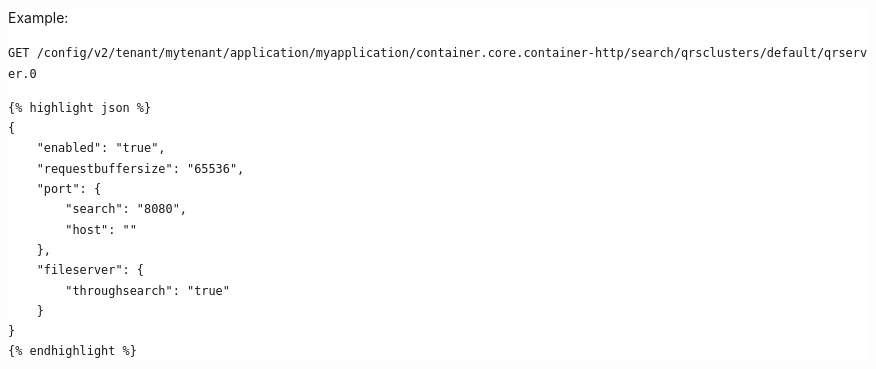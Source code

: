 Example:

`GET /config/v2/tenant/mytenant/application/myapplication/container.core.container-http/search/qrsclusters/default/qrserver.0`

```
{% highlight json %}
{
    "enabled": "true",
    "requestbuffersize": "65536",
    "port": {
        "search": "8080",
        "host": ""
    },
    "fileserver": {
        "throughsearch": "true"
    }
}
{% endhighlight %}
```
